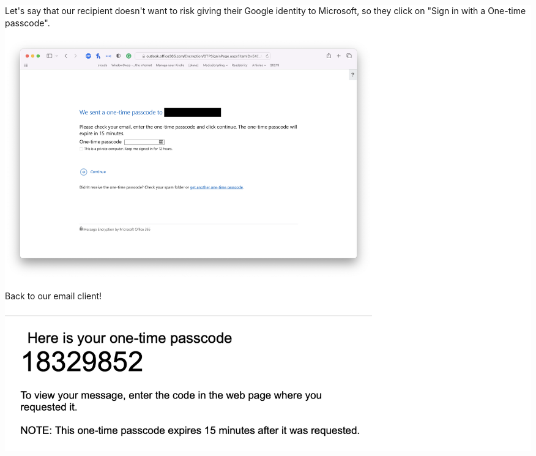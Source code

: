 Let's say that our recipient doesn't want to risk giving their Google identity to Microsoft, so they click on "Sign in with a One-time passcode".

<img src="images/outlook-one-time-passcode.png" width=600 alt="Another screenshot from a Web browser.  It reads, 'We sent a one-time-passcode to [elilieded].  Please check your email, enter the one-time passcode and click continue. The one-time passcode will expire in 15 minutes.'"/>

Back to our email client!

<img src="images/outlook-passcode.png" width=600 alt="A screenshot from an email client.  It reads, 'Here is your one-time passcode 18329852  To view your message, enter the code in the web page where you requested it.'"/>
